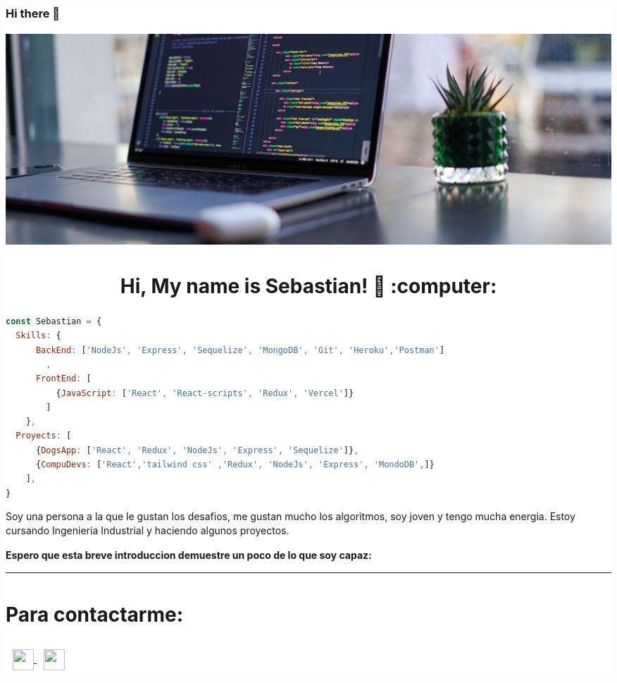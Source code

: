 ### Hi there 👋


![]()<img align="center" src="./images/Background.png" width="100%"  />


<h1 align="center"> Hi, My name is Sebastian! 👋 :computer: </h1>

```js
const Sebastian = {
  Skills: {
      BackEnd: ['NodeJs', 'Express', 'Sequelize', 'MongoDB', 'Git', 'Heroku','Postman']
        ,
      FrontEnd: [
          {JavaScript: ['React', 'React-scripts', 'Redux', 'Vercel']}
        ]
    },
  Proyects: [
      {DogsApp: ['React', 'Redux', 'NodeJs', 'Express', 'Sequelize']},
      {CompuDevs: ['React','tailwind css' ,'Redux', 'NodeJs', 'Express', 'MondoDB',]}
    ],
}
```
<div>
  <p>
    Soy una persona a la que le gustan los desafios, me gustan mucho los algoritmos, soy joven y tengo mucha energia.
    Estoy cursando Ingenieria Industrial y haciendo algunos proyectos.  
  </p>
  <strong> Espero que esta breve introduccion demuestre un poco de lo que soy capaz: </strong>
</div>
<hr/>
<h1>Para contactarme: </h1>

<p style="background: white;padding: 10px;">
    <a href="https://www.linkedin.com/in/sebastian-huerfano-a4a917244/"  target="_blank" rel="noopener noreferrer">
      <img align="center" src="https://cdn.jsdelivr.net/npm/simple-icons@3.0.1/icons/linkedin.svg" height="30" width="30"  />
    </a>
    <a href="https://github.com/Thereapson"  target="_blank" rel="noopener noreferrer">
      <img align="center" src="https://cdn.jsdelivr.net/npm/simple-icons@3.0.1/icons/github.svg" height="30" width="30" style="margin-left: 10px;" />
    </a>
<p/>
